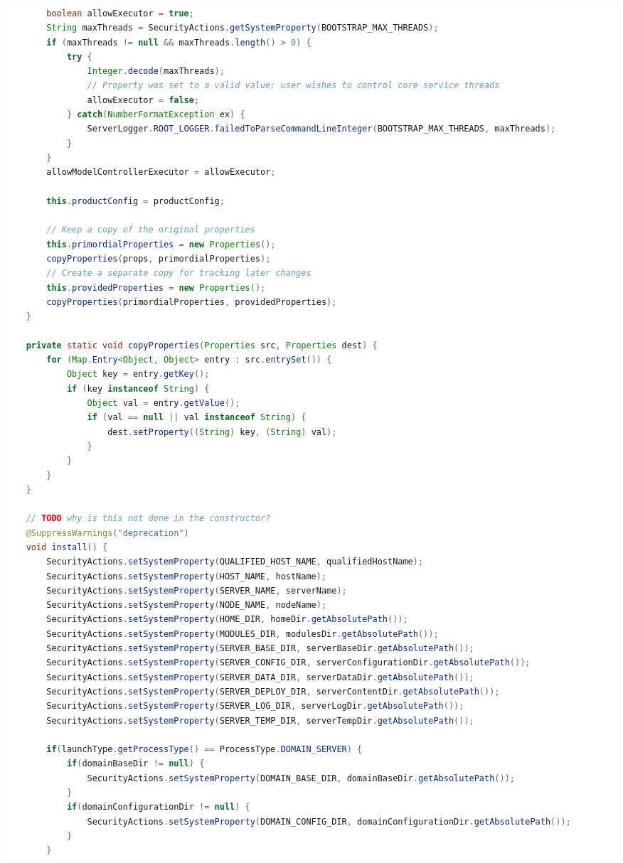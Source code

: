 ```java
        boolean allowExecutor = true;
        String maxThreads = SecurityActions.getSystemProperty(BOOTSTRAP_MAX_THREADS);
        if (maxThreads != null && maxThreads.length() > 0) {
            try {
                Integer.decode(maxThreads);
                // Property was set to a valid value; user wishes to control core service threads
                allowExecutor = false;
            } catch(NumberFormatException ex) {
                ServerLogger.ROOT_LOGGER.failedToParseCommandLineInteger(BOOTSTRAP_MAX_THREADS, maxThreads);
            }
        }
        allowModelControllerExecutor = allowExecutor;

        this.productConfig = productConfig;

        // Keep a copy of the original properties
        this.primordialProperties = new Properties();
        copyProperties(props, primordialProperties);
        // Create a separate copy for tracking later changes
        this.providedProperties = new Properties();
        copyProperties(primordialProperties, providedProperties);
    }

    private static void copyProperties(Properties src, Properties dest) {
        for (Map.Entry<Object, Object> entry : src.entrySet()) {
            Object key = entry.getKey();
            if (key instanceof String) {
                Object val = entry.getValue();
                if (val == null || val instanceof String) {
                    dest.setProperty((String) key, (String) val);
                }
            }
        }
    }

    // TODO why is this not done in the constructor?
    @SuppressWarnings("deprecation")
    void install() {
        SecurityActions.setSystemProperty(QUALIFIED_HOST_NAME, qualifiedHostName);
        SecurityActions.setSystemProperty(HOST_NAME, hostName);
        SecurityActions.setSystemProperty(SERVER_NAME, serverName);
        SecurityActions.setSystemProperty(NODE_NAME, nodeName);
        SecurityActions.setSystemProperty(HOME_DIR, homeDir.getAbsolutePath());
        SecurityActions.setSystemProperty(MODULES_DIR, modulesDir.getAbsolutePath());
        SecurityActions.setSystemProperty(SERVER_BASE_DIR, serverBaseDir.getAbsolutePath());
        SecurityActions.setSystemProperty(SERVER_CONFIG_DIR, serverConfigurationDir.getAbsolutePath());
        SecurityActions.setSystemProperty(SERVER_DATA_DIR, serverDataDir.getAbsolutePath());
        SecurityActions.setSystemProperty(SERVER_DEPLOY_DIR, serverContentDir.getAbsolutePath());
        SecurityActions.setSystemProperty(SERVER_LOG_DIR, serverLogDir.getAbsolutePath());
        SecurityActions.setSystemProperty(SERVER_TEMP_DIR, serverTempDir.getAbsolutePath());

        if(launchType.getProcessType() == ProcessType.DOMAIN_SERVER) {
            if(domainBaseDir != null) {
                SecurityActions.setSystemProperty(DOMAIN_BASE_DIR, domainBaseDir.getAbsolutePath());
            }
            if(domainConfigurationDir != null) {
                SecurityActions.setSystemProperty(DOMAIN_CONFIG_DIR, domainConfigurationDir.getAbsolutePath());
            }
        }
```
